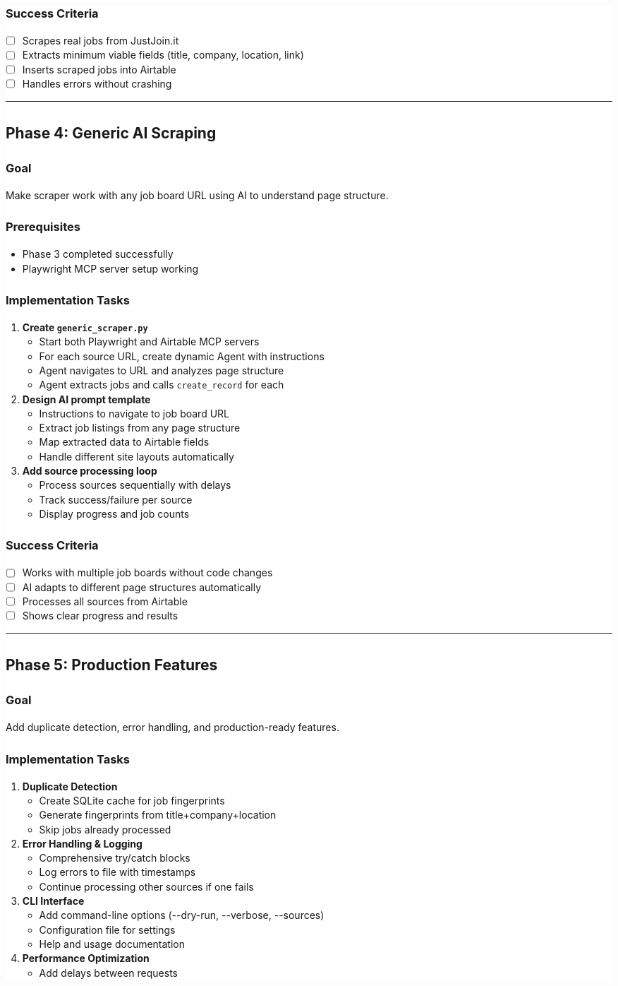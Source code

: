 ### Success Criteria
- [ ] Scrapes real jobs from JustJoin.it
- [ ] Extracts minimum viable fields (title, company, location, link)
- [ ] Inserts scraped jobs into Airtable
- [ ] Handles errors without crashing

---

## Phase 4: Generic AI Scraping

### Goal
Make scraper work with any job board URL using AI to understand page structure.

### Prerequisites
- Phase 3 completed successfully
- Playwright MCP server setup working

### Implementation Tasks
1. **Create `generic_scraper.py`**
   - Start both Playwright and Airtable MCP servers
   - For each source URL, create dynamic Agent with instructions
   - Agent navigates to URL and analyzes page structure
   - Agent extracts jobs and calls `create_record` for each
2. **Design AI prompt template**
   - Instructions to navigate to job board URL
   - Extract job listings from any page structure
   - Map extracted data to Airtable fields
   - Handle different site layouts automatically
3. **Add source processing loop**
   - Process sources sequentially with delays
   - Track success/failure per source
   - Display progress and job counts

### Success Criteria
- [ ] Works with multiple job boards without code changes
- [ ] AI adapts to different page structures automatically
- [ ] Processes all sources from Airtable
- [ ] Shows clear progress and results

---

## Phase 5: Production Features

### Goal
Add duplicate detection, error handling, and production-ready features.

### Implementation Tasks
1. **Duplicate Detection**
   - Create SQLite cache for job fingerprints
   - Generate fingerprints from title+company+location
   - Skip jobs already processed
2. **Error Handling & Logging**
   - Comprehensive try/catch blocks
   - Log errors to file with timestamps
   - Continue processing other sources if one fails
3. **CLI Interface**
   - Add command-line options (--dry-run, --verbose, --sources)
   - Configuration file for settings
   - Help and usage documentation
4. **Performance Optimization**
   - Add delays between requests